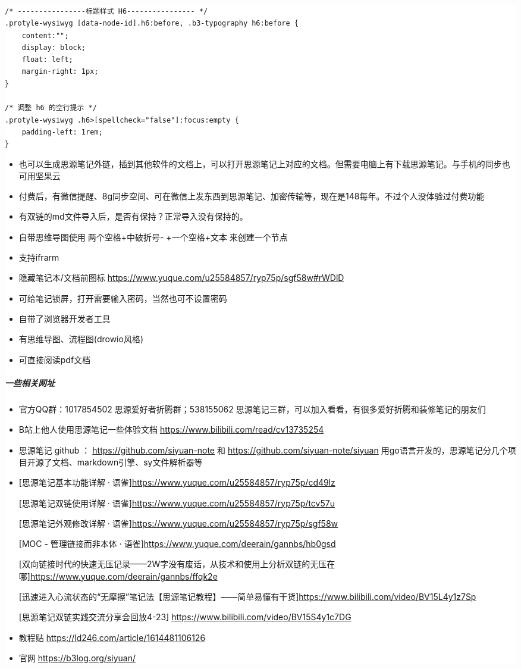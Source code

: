   ```
  /* ----------------标题样式 H6---------------- */
  .protyle-wysiwyg [data-node-id].h6:before, .b3-typography h6:before {
      content:"";
      display: block;
      float: left;
      margin-right: 1px;
  }
  
  /* 调整 h6 的空行提示 */
  .protyle-wysiwyg .h6>[spellcheck="false"]:focus:empty {
      padding-left: 1rem;
  }
  ```

* 也可以生成思源笔记外链，插到其他软件的文档上，可以打开思源笔记上对应的文档。但需要电脑上有下载思源笔记。与手机的同步也可用坚果云

*  付费后，有微信提醒、8g同步空间、可在微信上发东西到思源笔记、加密传输等，现在是148每年。不过个人没体验过付费功能

* 有双链的md文件导入后，是否有保持？正常导入没有保持的。

* 自带思维导图使用 两个空格+中破折号- +一个空格+文本  来创建一个节点

* 支持ifrarm

* 隐藏笔记本/文档前图标 https://www.yuque.com/u25584857/ryp75p/sgf58w#rWDlD

* 可给笔记锁屏，打开需要输入密码，当然也可不设置密码

* 自带了浏览器开发者工具

* 有思维导图、流程图(drowio风格)

* 可直接阅读pdf文档

##### 一些相关网址

* 官方QQ群：1017854502 思源爱好者折腾群；538155062  思源笔记三群，可以加入看看，有很多爱好折腾和装修笔记的朋友们

* B站上他人使用思源笔记一些体验文档 https://www.bilibili.com/read/cv13735254 

* 思源笔记 github ： https://github.com/siyuan-note  和 https://github.com/siyuan-note/siyuan 用go语言开发的，思源笔记分几个项目开源了文档、markdown引擎、sy文件解析器等

*  [思源笔记基本功能详解 · 语雀]https://www.yuque.com/u25584857/ryp75p/cd49lz 

   [思源笔记双链使用详解 · 语雀]https://www.yuque.com/u25584857/ryp75p/tcv57u 

   [思源笔记外观修改详解 · 语雀]https://www.yuque.com/u25584857/ryp75p/sgf58w 

   [MOC - 管理链接而非本体 · 语雀]https://www.yuque.com/deerain/gannbs/hb0gsd 

   [双向链接时代的快速无压记录——2W字没有废话，从技术和使用上分析双链的无压在哪]https://www.yuque.com/deerain/gannbs/ffqk2e 

   [迅速进入心流状态的“无摩擦”笔记法【思源笔记教程】——简单易懂有干货]https://www.bilibili.com/video/BV15L4y1z7Sp 

   [思源笔记双链实践交流分享会回放4-23] https://www.bilibili.com/video/BV15S4y1c7DG 

* 教程贴 https://ld246.com/article/1614481106126

* 官网 https://b3log.org/siyuan/
